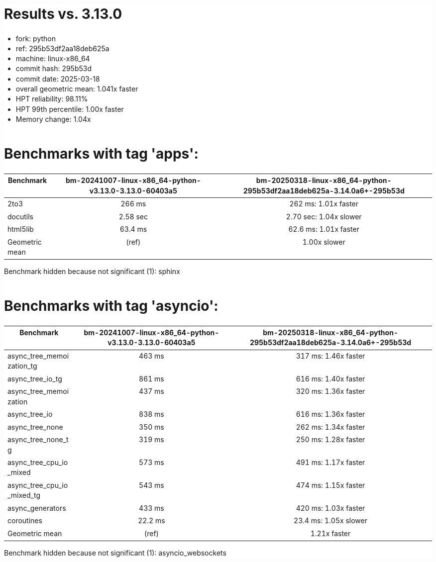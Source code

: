 # Results vs. 3.13.0

- fork: python
- ref: 295b53df2aa18deb625a
- machine: linux-x86_64
- commit hash: 295b53d
- commit date: 2025-03-18
- overall geometric mean: 1.041x faster
- HPT reliability: 98.11%
- HPT 99th percentile: 1.00x faster
- Memory change: 1.04x

Benchmarks with tag 'apps':
===========================

| Benchmark      | bm-20241007-linux-x86_64-python-v3.13.0-3.13.0-60403a5 | bm-20250318-linux-x86_64-python-295b53df2aa18deb625a-3.14.0a6+-295b53d |
|----------------|:------------------------------------------------------:|:----------------------------------------------------------------------:|
| 2to3           | 266 ms                                                 | 262 ms: 1.01x faster                                                   |
| docutils       | 2.58 sec                                               | 2.70 sec: 1.04x slower                                                 |
| html5lib       | 63.4 ms                                                | 62.6 ms: 1.01x faster                                                  |
| Geometric mean | (ref)                                                  | 1.00x slower                                                           |

Benchmark hidden because not significant (1): sphinx

Benchmarks with tag 'asyncio':
==============================

| Benchmark                  | bm-20241007-linux-x86_64-python-v3.13.0-3.13.0-60403a5 | bm-20250318-linux-x86_64-python-295b53df2aa18deb625a-3.14.0a6+-295b53d |
|----------------------------|:------------------------------------------------------:|:----------------------------------------------------------------------:|
| async_tree_memoization_tg  | 463 ms                                                 | 317 ms: 1.46x faster                                                   |
| async_tree_io_tg           | 861 ms                                                 | 616 ms: 1.40x faster                                                   |
| async_tree_memoization     | 437 ms                                                 | 320 ms: 1.36x faster                                                   |
| async_tree_io              | 838 ms                                                 | 616 ms: 1.36x faster                                                   |
| async_tree_none            | 350 ms                                                 | 262 ms: 1.34x faster                                                   |
| async_tree_none_tg         | 319 ms                                                 | 250 ms: 1.28x faster                                                   |
| async_tree_cpu_io_mixed    | 573 ms                                                 | 491 ms: 1.17x faster                                                   |
| async_tree_cpu_io_mixed_tg | 543 ms                                                 | 474 ms: 1.15x faster                                                   |
| async_generators           | 433 ms                                                 | 420 ms: 1.03x faster                                                   |
| coroutines                 | 22.2 ms                                                | 23.4 ms: 1.05x slower                                                  |
| Geometric mean             | (ref)                                                  | 1.21x faster                                                           |

Benchmark hidden because not significant (1): asyncio_websockets
